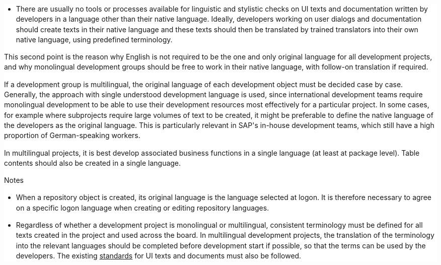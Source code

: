 -   There are usually no tools or processes available for linguistic and stylistic checks on UI texts and documentation written by developers in a language other than their native language. Ideally, developers working on user dialogs and documentation should create texts in their native language and these texts should then be translated by trained translators into their own native language, using predefined terminology.

This second point is the reason why English is not required to be the one and only original language for all development projects, and why monolingual development groups should be free to work in their native language, with follow-on translation if required.

If a development group is multilingual, the original language of each development object must be decided case by case. Generally, the approach with single understood development language is used, since international development teams require monolingual development to be able to use their development resources most effectively for a particular project. In some cases, for example where subprojects require large volumes of text to be created, it might be preferable to define the native language of the developers as the original language. This is particularly relevant in SAP's in-house development teams, which still have a high proportion of German-speaking workers.

In multilingual projects, it is best develop associated business functions in a single language (at least at package level). Table contents should also be created in a single language.

Notes

-   When a repository object is created, its original language is the language selected at logon. It is therefore necessary to agree on a specific logon language when creating or editing repository languages.

-   Regardless of whether a development project is monolingual or multilingual, consistent terminology must be defined for all texts created in the project and used across the board. In multilingual development projects, the translation of the terminology into the relevant languages should be completed before development start if possible, so that the terms can be used by the developers. The existing [standards](javascript:call_link\('abencorrectness_quality_guidl.htm'\) "Guideline") for UI texts and documents must also be followed.
